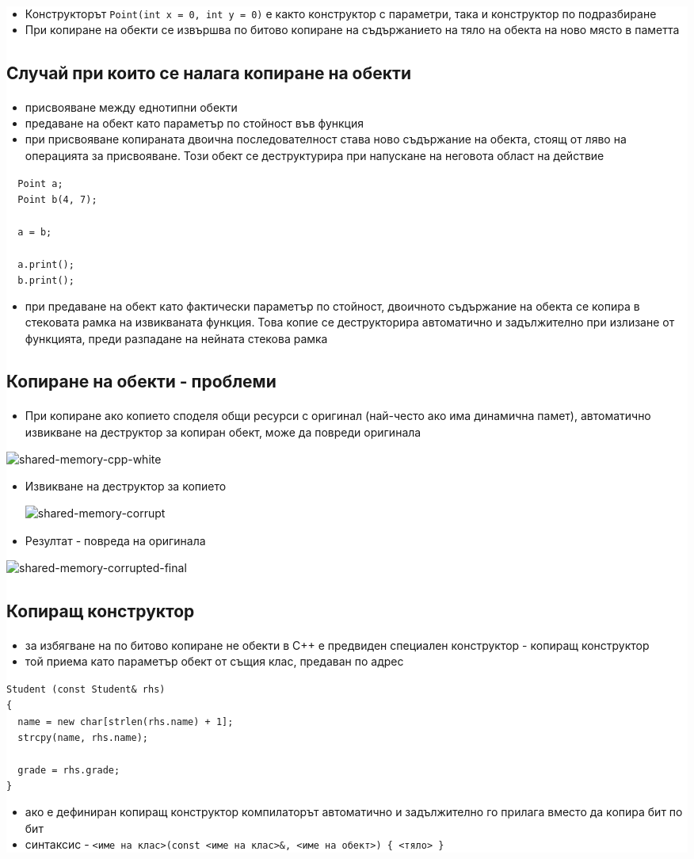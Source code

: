 - Конструкторът `Point(int x = 0, int y = 0)` е както конструктор с параметри, така и конструктор по подразбиране
- При копиране на обекти се извършва по битово копиране на съдържанието на тяло на обекта на ново място в паметта

## Случай при които се налага копиране на обекти  
- присвояване между еднотипни обекти
- предаване на обект като параметър по стойност във функция 
- при присвояване копираната двоична последователност става ново съдържание на обекта, стоящ от ляво на операцията за присвояване. Този обект се деструктурира при напускане на неговота област на действие

```
  Point a;
  Point b(4, 7);
  
  a = b;
  
  a.print();
  b.print();
```
- при предаване на обект като фактически параметър по стойност, двоичното съдържание на обекта се копира в стековата рамка на извикваната функция. Това копие се деструкторира автоматично и задължително
при излизане от функцията, преди разпадане на нейната стекова рамка

## Копиране на обекти - проблеми  
- При копиране ако копието споделя общи ресурси с оригинал (най-често ако има динамична памет), автоматично извикване на деструктор за копиран обект, може да повреди оригинала  
  
![shared-memory-cpp-white](https://user-images.githubusercontent.com/35624178/214884807-c62e7fef-7f43-449b-b3f7-ce9de026613b.png)  
  
- Извикване на деструктор за копието  
    
  ![shared-memory-corrupt](https://user-images.githubusercontent.com/35624178/214890338-bfd0f98f-d713-46f3-878c-fd0ba11a91e3.png)

  
- Резултат - повреда на оригинала  
  
![shared-memory-corrupted-final](https://user-images.githubusercontent.com/35624178/214888727-339e2e96-e0e0-4844-a626-308829484d6c.png)




## Копиращ конструктор  
- за избягване на по битово копиране не обекти в C++ е предвиден специален конструктор - копиращ конструктор
- той приема като параметър обект от същия клас, предаван по адрес

```
Student (const Student& rhs)
{
  name = new char[strlen(rhs.name) + 1];
  strcpy(name, rhs.name);
  
  grade = rhs.grade;
}
```
- ако е дефиниран копиращ конструктор компилаторът автоматично и задължително го прилага вместо да копира бит по бит
- синтаксис - `<име на клас>(const <име на клас>&, <име на обект>) { <тяло> }`  
